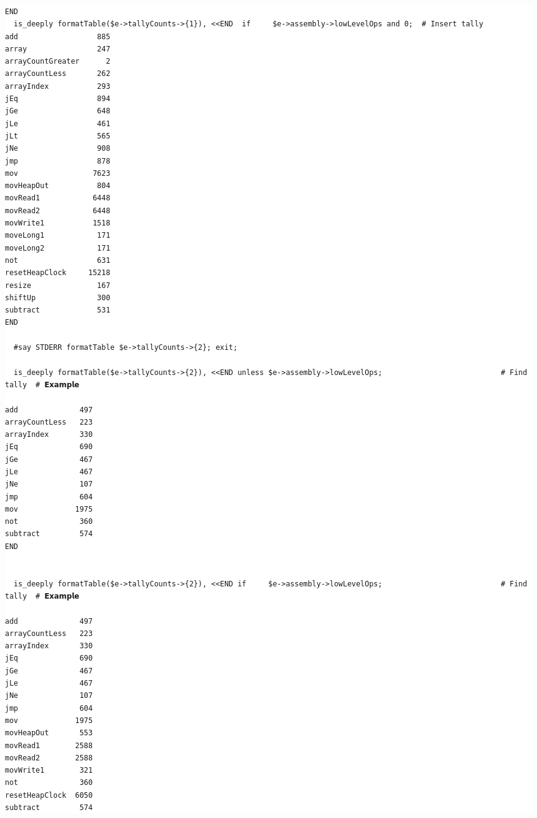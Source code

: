     END
      is_deeply formatTable($e->tallyCounts->{1}), <<END  if     $e->assembly->lowLevelOps and 0;  # Insert tally
    add                  885
    array                247
    arrayCountGreater      2
    arrayCountLess       262
    arrayIndex           293
    jEq                  894
    jGe                  648
    jLe                  461
    jLt                  565
    jNe                  908
    jmp                  878
    mov                 7623
    movHeapOut           804
    movRead1            6448
    movRead2            6448
    movWrite1           1518
    moveLong1            171
    moveLong2            171
    not                  631
    resetHeapClock     15218
    resize               167
    shiftUp              300
    subtract             531
    END
    
      #say STDERR formatTable $e->tallyCounts->{2}; exit;
    
      is_deeply formatTable($e->tallyCounts->{2}), <<END unless $e->assembly->lowLevelOps;                           # Find tally  # 𝗘𝘅𝗮𝗺𝗽𝗹𝗲

    add              497
    arrayCountLess   223
    arrayIndex       330
    jEq              690
    jGe              467
    jLe              467
    jNe              107
    jmp              604
    mov             1975
    not              360
    subtract         574
    END
    
    
      is_deeply formatTable($e->tallyCounts->{2}), <<END if     $e->assembly->lowLevelOps;                           # Find tally  # 𝗘𝘅𝗮𝗺𝗽𝗹𝗲

    add              497
    arrayCountLess   223
    arrayIndex       330
    jEq              690
    jGe              467
    jLe              467
    jNe              107
    jmp              604
    mov             1975
    movHeapOut       553
    movRead1        2588
    movRead2        2588
    movWrite1        321
    not              360
    resetHeapClock  6050
    subtract         574